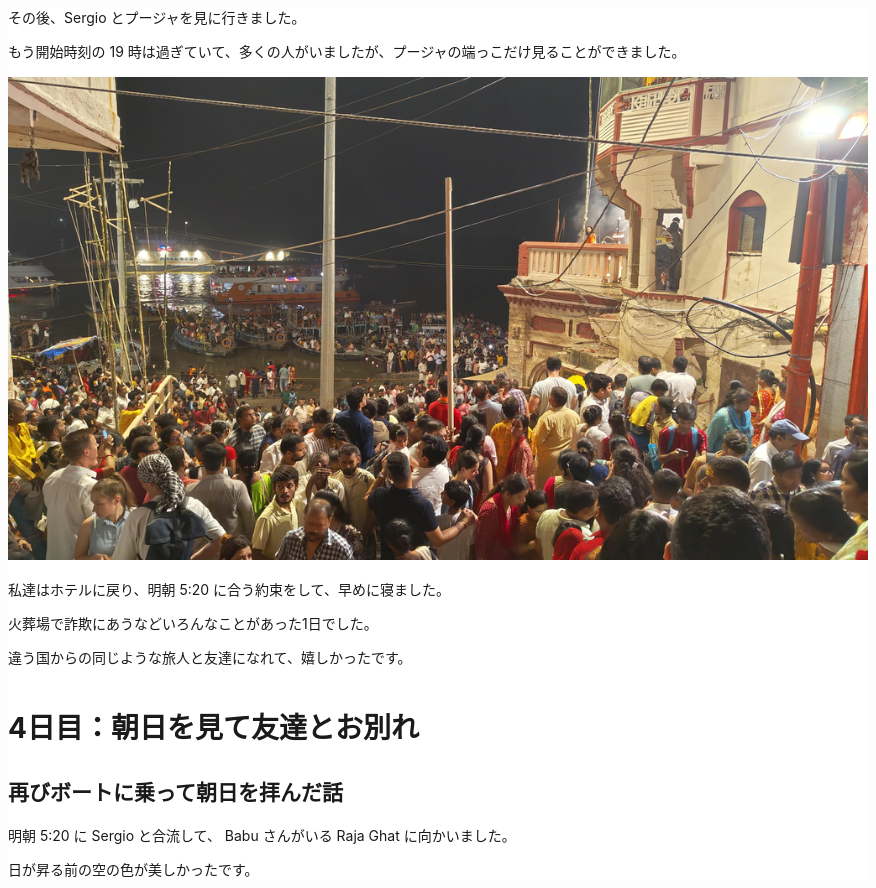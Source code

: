 その後、Sergio とプージャを見に行きました。

もう開始時刻の 19 時は過ぎていて、多くの人がいましたが、プージャの端っこだけ見ることができました。

![IMG_20241012_190723769.jpg](IMG_20241012_190723769.jpg)

私達はホテルに戻り、明朝 5:20 に合う約束をして、早めに寝ました。

火葬場で詐欺にあうなどいろんなことがあった1日でした。

違う国からの同じような旅人と友達になれて、嬉しかったです。

# 4日目：朝日を見て友達とお別れ

## 再びボートに乗って朝日を拝んだ話

明朝 5:20 に Sergio と合流して、 Babu さんがいる Raja Ghat に向かいました。

日が昇る前の空の色が美しかったです。
